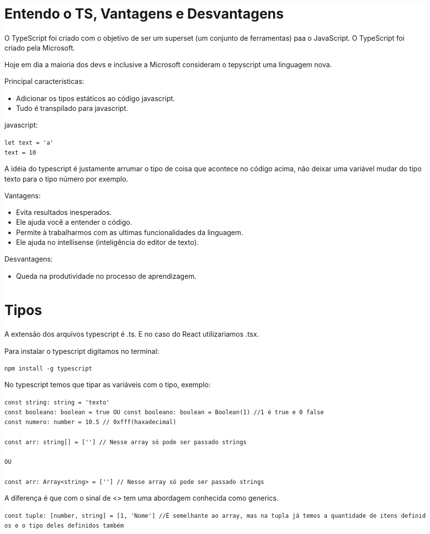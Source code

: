# Entendo o TS, Vantagens e Desvantagens

O TypeScript foi criado com o objetivo de ser um superset (um conjunto de ferramentas) paa o JavaScript.
O TypeScript foi criado pela Microsoft.

Hoje em dia a maioria dos devs e inclusive a Microsoft consideram o tepyscript uma linguagem nova.

Principal características:

- Adicionar os tipos estáticos ao código javascript.
- Tudo é transpilado para javascript.

javascript:

    let text = 'a'
    text = 10

A idéia do typescript é justamente arrumar o tipo de coisa que acontece no código acima, não deixar uma variável mudar do tipo texto para o tipo número por exemplo.

Vantagens:

- Evita resultados inesperados.
- Ele ajuda você a entender o código.
- Permite à trabalharmos com as ultimas funcionalidades da linguagem.
- Ele ajuda no intellisense (inteligência do editor de texto).

Desvantagens:

- Queda na produtividade no processo de aprendizagem.

# Tipos

A extensão dos arquivos typescript é .ts.
E no caso do React utilizariamos .tsx.

Para instalar o typescript digitamos no terminal:

    npm install -g typescript

No typescript temos que tipar as variáveis com o tipo, exemplo:

    const string: string = 'texto'
    const booleano: boolean = true OU const booleano: boolean = Boolean(1) //1 é true e 0 false
    const numero: number = 10.5 // 0xfff(haxadecimal)

    const arr: string[] = [''] // Nesse array só pode ser passado strings

    OU

    const arr: Array<string> = [''] // Nesse array só pode ser passado strings

A diferença é que com o sinal de <> tem uma abordagem conhecida como generics.

    const tuple: [number, string] = [1, 'Nome'] //É semelhante ao array, mas na tupla já temos a quantidade de itens definidos e o tipo deles definidos também
